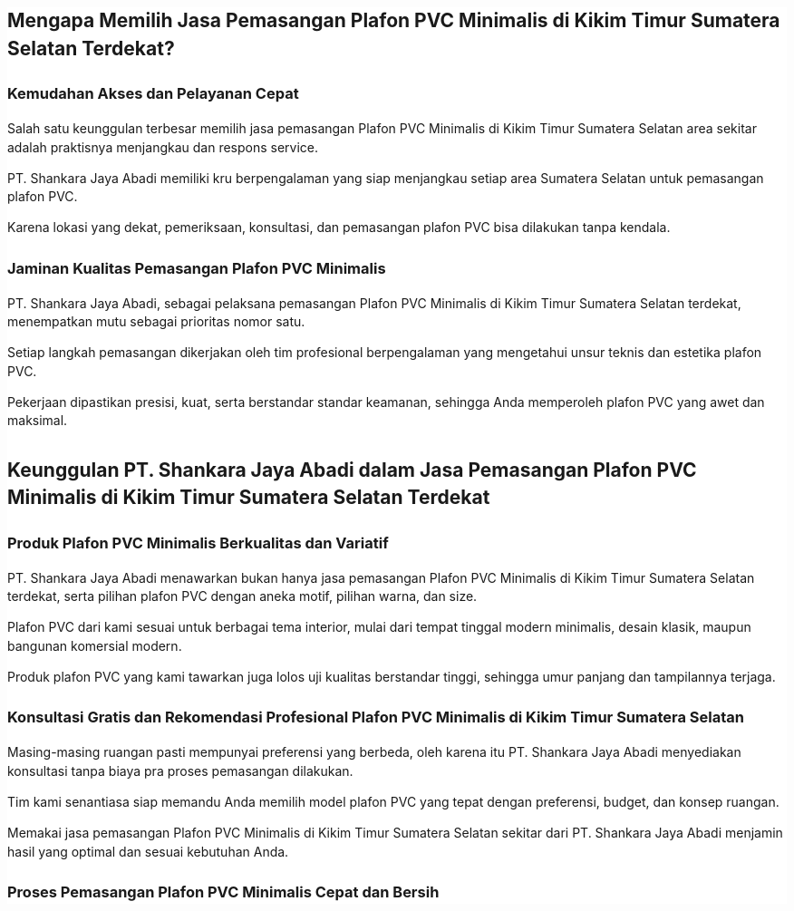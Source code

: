
## Mengapa Memilih Jasa Pemasangan Plafon PVC Minimalis di Kikim Timur Sumatera Selatan Terdekat?

### Kemudahan Akses dan Pelayanan Cepat

Salah satu keunggulan terbesar memilih jasa pemasangan Plafon PVC Minimalis di Kikim Timur Sumatera Selatan area sekitar adalah praktisnya menjangkau dan respons service.

PT. Shankara Jaya Abadi memiliki kru berpengalaman yang siap menjangkau setiap area Sumatera Selatan untuk pemasangan plafon PVC.

Karena lokasi yang dekat, pemeriksaan, konsultasi, dan pemasangan plafon PVC bisa dilakukan tanpa kendala.

### Jaminan Kualitas Pemasangan Plafon PVC Minimalis

PT. Shankara Jaya Abadi, sebagai pelaksana pemasangan Plafon PVC Minimalis di Kikim Timur Sumatera Selatan terdekat, menempatkan mutu sebagai prioritas nomor satu.

Setiap langkah pemasangan dikerjakan oleh tim profesional berpengalaman yang mengetahui unsur teknis dan estetika plafon PVC.

Pekerjaan dipastikan presisi, kuat, serta berstandar standar keamanan, sehingga Anda memperoleh plafon PVC yang awet dan maksimal.

## Keunggulan PT. Shankara Jaya Abadi dalam Jasa Pemasangan Plafon PVC Minimalis di Kikim Timur Sumatera Selatan Terdekat

### Produk Plafon PVC Minimalis Berkualitas dan Variatif

PT. Shankara Jaya Abadi menawarkan bukan hanya jasa pemasangan Plafon PVC Minimalis di Kikim Timur Sumatera Selatan terdekat, serta pilihan plafon PVC dengan aneka motif, pilihan warna, dan size.

Plafon PVC dari kami sesuai untuk berbagai tema interior, mulai dari tempat tinggal modern minimalis, desain klasik, maupun bangunan komersial modern.

Produk plafon PVC yang kami tawarkan juga lolos uji kualitas berstandar tinggi, sehingga umur panjang dan tampilannya terjaga.

### Konsultasi Gratis dan Rekomendasi Profesional Plafon PVC Minimalis di Kikim Timur Sumatera Selatan

Masing-masing ruangan pasti mempunyai preferensi yang berbeda, oleh karena itu PT. Shankara Jaya Abadi menyediakan konsultasi tanpa biaya pra proses pemasangan dilakukan.

Tim kami senantiasa siap memandu Anda memilih model plafon PVC yang tepat dengan preferensi, budget, dan konsep ruangan.

Memakai jasa pemasangan Plafon PVC Minimalis di Kikim Timur Sumatera Selatan sekitar dari PT. Shankara Jaya Abadi menjamin hasil yang optimal dan sesuai kebutuhan Anda.

### Proses Pemasangan Plafon PVC Minimalis Cepat dan Bersih
